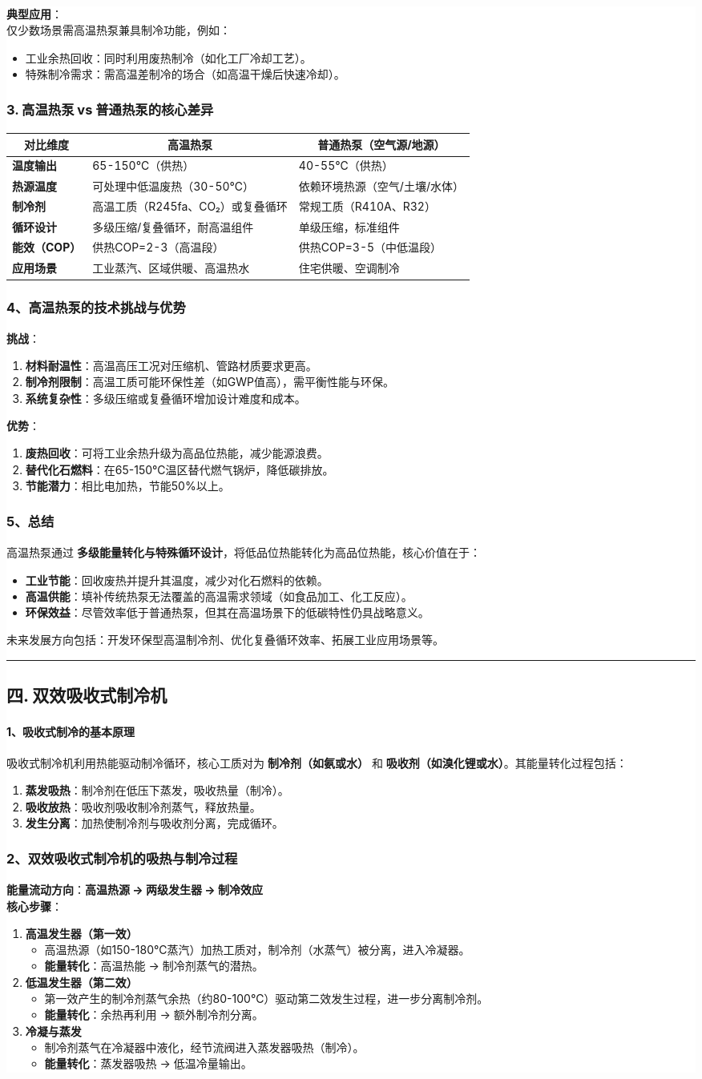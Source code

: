 **典型应用**：  
仅少数场景需高温热泵兼具制冷功能，例如：  
- 工业余热回收：同时利用废热制冷（如化工厂冷却工艺）。  
- 特殊制冷需求：需高温差制冷的场合（如高温干燥后快速冷却）。  

### **3. 高温热泵 vs 普通热泵的核心差异**

| **对比维度**       | **高温热泵**                                  | **普通热泵（空气源/地源）**          |
|--------------------|----------------------------------------------|-------------------------------------|
| **温度输出**       | 65-150℃（供热）                              | 40-55℃（供热）                     |
| **热源温度**       | 可处理中低温废热（30-50℃）                   | 依赖环境热源（空气/土壤/水体）      |
| **制冷剂**         | 高温工质（R245fa、CO₂）或复叠循环            | 常规工质（R410A、R32）             |
| **循环设计**       | 多级压缩/复叠循环，耐高温组件                | 单级压缩，标准组件                 |
| **能效（COP）**    | 供热COP=2-3（高温段）                        | 供热COP=3-5（中低温段）            |
| **应用场景**       | 工业蒸汽、区域供暖、高温热水                 | 住宅供暖、空调制冷                 |

### **4、高温热泵的技术挑战与优势**  
**挑战**：  
1. **材料耐温性**：高温高压工况对压缩机、管路材质要求更高。  
2. **制冷剂限制**：高温工质可能环保性差（如GWP值高），需平衡性能与环保。  
3. **系统复杂性**：多级压缩或复叠循环增加设计难度和成本。  

**优势**：  
1. **废热回收**：可将工业余热升级为高品位热能，减少能源浪费。  
2. **替代化石燃料**：在65-150℃温区替代燃气锅炉，降低碳排放。  
3. **节能潜力**：相比电加热，节能50%以上。  

### **5、总结**  
高温热泵通过 **多级能量转化与特殊循环设计**，将低品位热能转化为高品位热能，核心价值在于：  
- **工业节能**：回收废热并提升其温度，减少对化石燃料的依赖。  
- **高温供能**：填补传统热泵无法覆盖的高温需求领域（如食品加工、化工反应）。  
- **环保效益**：尽管效率低于普通热泵，但其在高温场景下的低碳特性仍具战略意义。  

未来发展方向包括：开发环保型高温制冷剂、优化复叠循环效率、拓展工业应用场景等。

---

## **四. 双效吸收式制冷机**

#### **1、吸收式制冷的基本原理**
吸收式制冷机利用热能驱动制冷循环，核心工质对为 **制冷剂（如氨或水）** 和 **吸收剂（如溴化锂或水）**。其能量转化过程包括：  
1. **蒸发吸热**：制冷剂在低压下蒸发，吸收热量（制冷）。  
2. **吸收放热**：吸收剂吸收制冷剂蒸气，释放热量。  
3. **发生分离**：加热使制冷剂与吸收剂分离，完成循环。  

### **2、双效吸收式制冷机的吸热与制冷过程**
**能量流动方向**：**高温热源 → 两级发生器 → 制冷效应**  
**核心步骤**：  
1. **高温发生器（第一效）**  
   - 高温热源（如150-180℃蒸汽）加热工质对，制冷剂（水蒸气）被分离，进入冷凝器。  
   - **能量转化**：高温热能 → 制冷剂蒸气的潜热。  
2. **低温发生器（第二效）**  
   - 第一效产生的制冷剂蒸气余热（约80-100℃）驱动第二效发生过程，进一步分离制冷剂。  
   - **能量转化**：余热再利用 → 额外制冷剂分离。  
3. **冷凝与蒸发**  
   - 制冷剂蒸气在冷凝器中液化，经节流阀进入蒸发器吸热（制冷）。  
   - **能量转化**：蒸发器吸热 → 低温冷量输出。  
